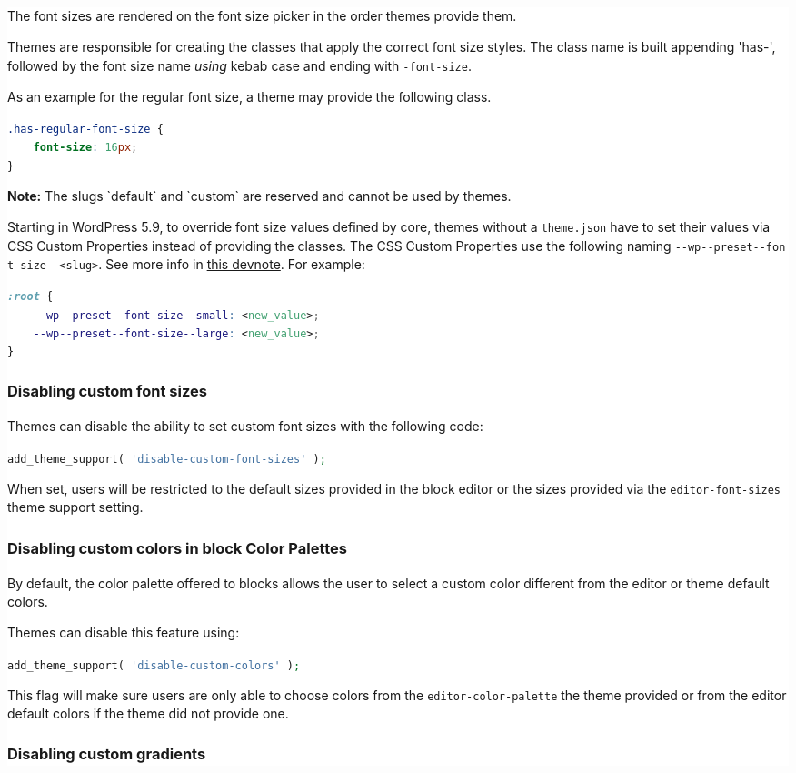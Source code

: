 The font sizes are rendered on the font size picker in the order themes provide them.

Themes are responsible for creating the classes that apply the correct font size styles.
The class name is built appending 'has-', followed by the font size name _using_ kebab case and ending with `-font-size`.

As an example for the regular font size, a theme may provide the following class.

```css
.has-regular-font-size {
	font-size: 16px;
}
```

<div class="callout callout-info">
<strong>Note:</strong> The slugs `default` and `custom` are reserved and cannot be used by themes.
</div>

Starting in WordPress 5.9, to override font size values defined by core, themes without a `theme.json` have to set their values via CSS Custom Properties instead of providing the classes. The CSS Custom Properties use the following naming `--wp--preset--font-size--<slug>`. See more info in [this devnote](https://make.wordpress.org/core/2022/01/08/updates-for-settings-styles-and-theme-json/). For example:

```css
:root {
	--wp--preset--font-size--small: <new_value>;
	--wp--preset--font-size--large: <new_value>;
}
```

### Disabling custom font sizes

Themes can disable the ability to set custom font sizes with the following code:

```php
add_theme_support( 'disable-custom-font-sizes' );
```

When set, users will be restricted to the default sizes provided in the block editor or the sizes provided via the `editor-font-sizes` theme support setting.

### Disabling custom colors in block Color Palettes

By default, the color palette offered to blocks allows the user to select a custom color different from the editor or theme default colors.

Themes can disable this feature using:

```php
add_theme_support( 'disable-custom-colors' );
```

This flag will make sure users are only able to choose colors from the `editor-color-palette` the theme provided or from the editor default colors if the theme did not provide one.

### Disabling custom gradients
